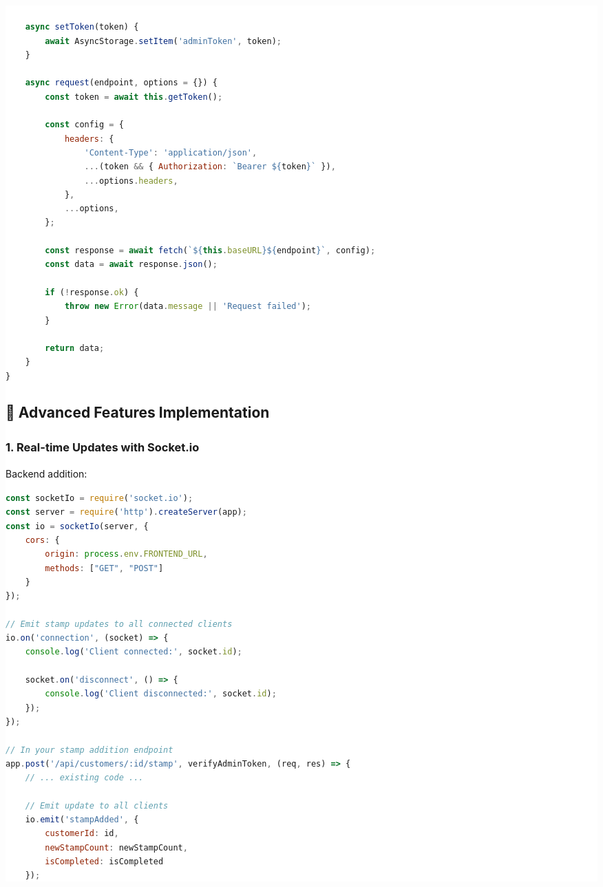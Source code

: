 ```javascript

    async setToken(token) {
        await AsyncStorage.setItem('adminToken', token);
    }

    async request(endpoint, options = {}) {
        const token = await this.getToken();
        
        const config = {
            headers: {
                'Content-Type': 'application/json',
                ...(token && { Authorization: `Bearer ${token}` }),
                ...options.headers,
            },
            ...options,
        };

        const response = await fetch(`${this.baseURL}${endpoint}`, config);
        const data = await response.json();
        
        if (!response.ok) {
            throw new Error(data.message || 'Request failed');
        }
        
        return data;
    }
}
```

## 🔧 Advanced Features Implementation

### 1. Real-time Updates with Socket.io

Backend addition:
```javascript
const socketIo = require('socket.io');
const server = require('http').createServer(app);
const io = socketIo(server, {
    cors: {
        origin: process.env.FRONTEND_URL,
        methods: ["GET", "POST"]
    }
});

// Emit stamp updates to all connected clients
io.on('connection', (socket) => {
    console.log('Client connected:', socket.id);
    
    socket.on('disconnect', () => {
        console.log('Client disconnected:', socket.id);
    });
});

// In your stamp addition endpoint
app.post('/api/customers/:id/stamp', verifyAdminToken, (req, res) => {
    // ... existing code ...
    
    // Emit update to all clients
    io.emit('stampAdded', {
        customerId: id,
        newStampCount: newStampCount,
        isCompleted: isCompleted
    });
```